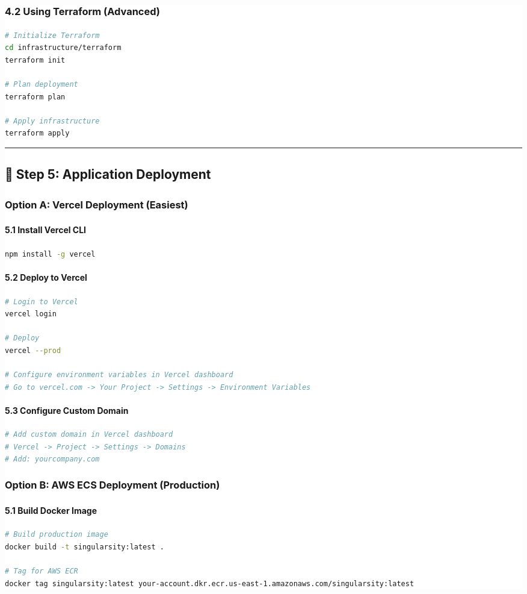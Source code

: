 ### **4.2 Using Terraform (Advanced)**
```bash
# Initialize Terraform
cd infrastructure/terraform
terraform init

# Plan deployment
terraform plan

# Apply infrastructure
terraform apply
```

---

## 🚀 **Step 5: Application Deployment**

### **Option A: Vercel Deployment (Easiest)**

#### **5.1 Install Vercel CLI**
```bash
npm install -g vercel
```

#### **5.2 Deploy to Vercel**
```bash
# Login to Vercel
vercel login

# Deploy
vercel --prod

# Configure environment variables in Vercel dashboard
# Go to vercel.com -> Your Project -> Settings -> Environment Variables
```

#### **5.3 Configure Custom Domain**
```bash
# Add custom domain in Vercel dashboard
# Vercel -> Project -> Settings -> Domains
# Add: yourcompany.com
```

### **Option B: AWS ECS Deployment (Production)**

#### **5.1 Build Docker Image**
```bash
# Build production image
docker build -t singularsity:latest .

# Tag for AWS ECR
docker tag singularsity:latest your-account.dkr.ecr.us-east-1.amazonaws.com/singularsity:latest
```
